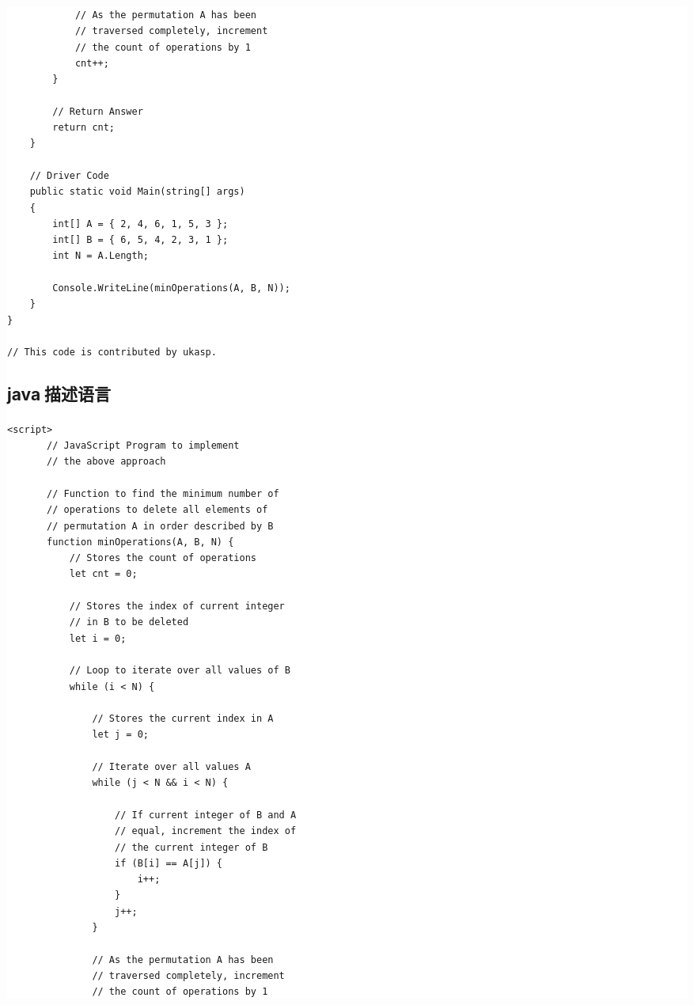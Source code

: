 ```
            // As the permutation A has been
            // traversed completely, increment
            // the count of operations by 1
            cnt++;
        }

        // Return Answer
        return cnt;
    }

    // Driver Code
    public static void Main(string[] args)
    {
        int[] A = { 2, 4, 6, 1, 5, 3 };
        int[] B = { 6, 5, 4, 2, 3, 1 };
        int N = A.Length;

        Console.WriteLine(minOperations(A, B, N));
    }
}

// This code is contributed by ukasp.
```

## java 描述语言

```
<script>
       // JavaScript Program to implement
       // the above approach

       // Function to find the minimum number of
       // operations to delete all elements of
       // permutation A in order described by B
       function minOperations(A, B, N) {
           // Stores the count of operations
           let cnt = 0;

           // Stores the index of current integer
           // in B to be deleted
           let i = 0;

           // Loop to iterate over all values of B
           while (i < N) {

               // Stores the current index in A
               let j = 0;

               // Iterate over all values A
               while (j < N && i < N) {

                   // If current integer of B and A
                   // equal, increment the index of
                   // the current integer of B
                   if (B[i] == A[j]) {
                       i++;
                   }
                   j++;
               }

               // As the permutation A has been
               // traversed completely, increment
               // the count of operations by 1
```